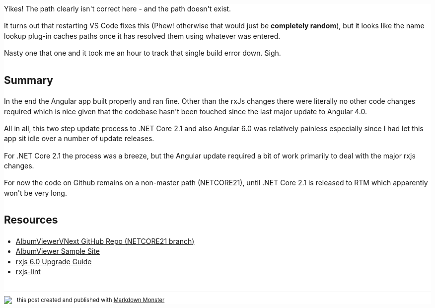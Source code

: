 Yikes! The path clearly isn't correct here - and the path doesn't exist.

It turns out that restarting VS Code fixes this (Phew! otherwise that would just be **completely random**), but it looks like the name lookup plug-in  caches paths once it has resolved them using whatever was entered.

Nasty one that one and it took me an hour to track that single build error down. Sigh.


## Summary
In the end the Angular app built properly and ran fine. Other than the rxJs changes there were literally no other code changes required which is nice given that the codebase hasn't been touched since the last major update to Angular 4.0.

All in all, this two step update process to .NET Core 2.1 and also Angular 6.0 was relatively painless especially since I had let this app sit idle over a number of update releases.

For .NET Core 2.1 the process was a breeze, but the Angular update required a bit of work primarily to deal with the major rxjs changes. 

For now the code on Github remains on a non-master path (NETCORE21), until .NET Core 2.1 is released to RTM which apparently won't be very long.

## Resources
* [AlbumViewerVNext GitHub Repo  (NETCORE21 branch)](https://github.com/RickStrahl/AlbumViewerVNext/tree/NETCORE21)
* [AlbumViewer Sample Site](https://albumviewer.west-wind.com/albums)
* [rxjs 6.0 Upgrade Guide](https://github.com/ReactiveX/rxjs/blob/master/MIGRATION.md)
* [rxjs-lint](https://www.npmjs.com/package/rxjs-tslint)

<div style="margin-top: 30px;font-size: 0.8em;
            border-top: 1px solid #eee;padding-top: 8px;">
    <img src="https://markdownmonster.west-wind.com/favicon.png"
         style="height: 20px;float: left; margin-right: 10px;"/>
    this post created and published with 
    <a href="https://markdownmonster.west-wind.com" 
       target="top">Markdown Monster</a> 
</div>